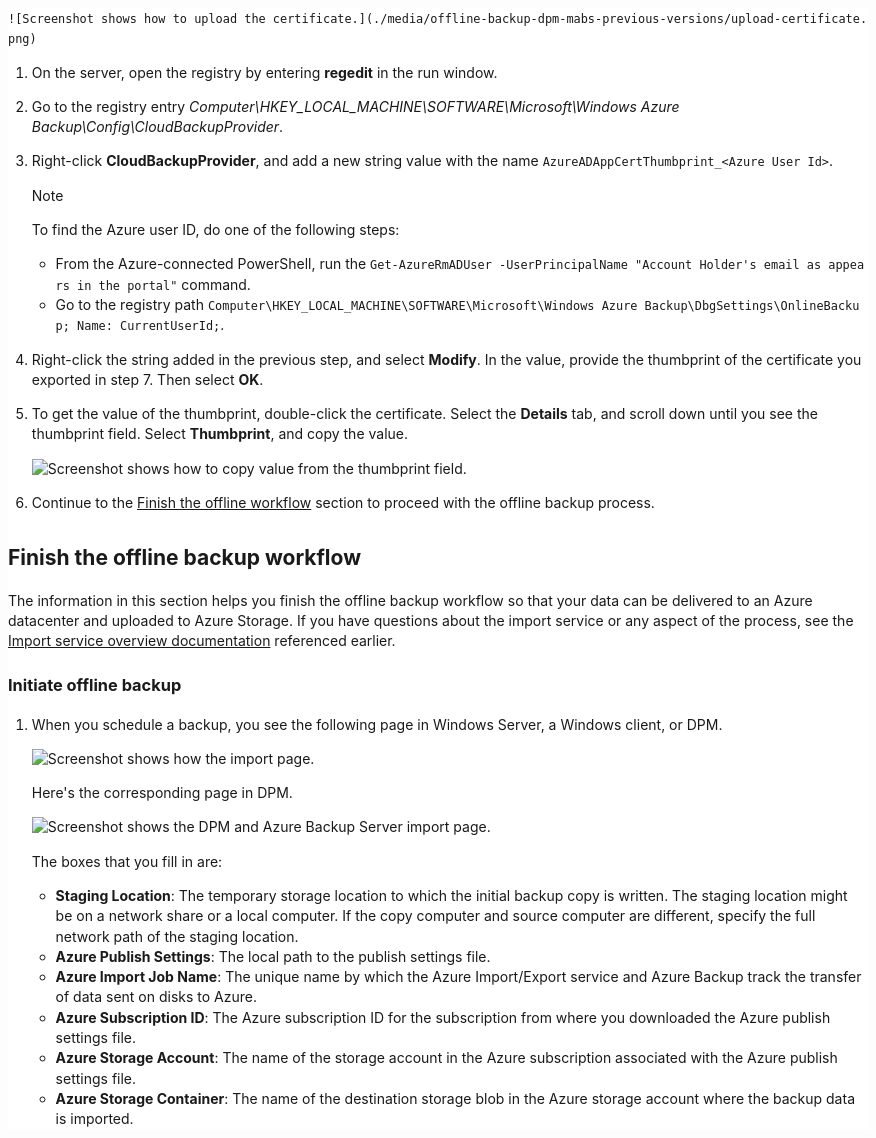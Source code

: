    ![Screenshot shows how to upload the certificate.](./media/offline-backup-dpm-mabs-previous-versions/upload-certificate.png)

1. On the server, open the registry by entering **regedit** in the run window.
1. Go to the registry entry *Computer\HKEY_LOCAL_MACHINE\SOFTWARE\Microsoft\Windows Azure Backup\Config\CloudBackupProvider*.
1. Right-click **CloudBackupProvider**, and add a new string value with the name `AzureADAppCertThumbprint_<Azure User Id>`.

    >[!NOTE]
    > To find the Azure user ID, do one of the following steps:
    >
    >* From the Azure-connected PowerShell, run the `Get-AzureRmADUser -UserPrincipalName "Account Holder's email as appears in the portal"` command.
    >* Go to the registry path `Computer\HKEY_LOCAL_MACHINE\SOFTWARE\Microsoft\Windows Azure Backup\DbgSettings\OnlineBackup; Name: CurrentUserId;`.

1. Right-click the string added in the previous step, and select **Modify**. In the value, provide the thumbprint of the certificate you exported in step 7. Then select **OK**.
1. To get the value of the thumbprint, double-click the certificate. Select the **Details** tab, and scroll down until you see the thumbprint field. Select **Thumbprint**, and copy the value.

    ![Screenshot shows how to copy value from the thumbprint field.](./media/offline-backup-dpm-mabs-previous-versions/thumbprint-field.png)

1. Continue to the [Finish the offline workflow](#finish-the-offline-backup-workflow) section to proceed with the offline backup process.

## Finish the offline backup workflow

The information in this section helps you finish the offline backup workflow so that your data can be delivered to an Azure datacenter and uploaded to Azure Storage. If you have questions about the import service or any aspect of the process, see the [Import service overview documentation](../import-export/storage-import-export-service.md) referenced earlier.

### Initiate offline backup

1. When you schedule a backup, you see the following page in Windows Server, a Windows client, or DPM.

    ![Screenshot shows how the import page.](./media/offline-backup-dpm-mabs-previous-versions/offline-backup-screen-inputs.png)

    Here's the corresponding page in DPM. <br/>

    ![Screenshot shows the DPM and Azure Backup Server import page.](./media/offline-backup-dpm-mabs-previous-versions/dpm-offline.png)

    The boxes that you fill in are:

   * **Staging Location**: The temporary storage location to which the initial backup copy is written. The staging location might be on a network share or a local computer. If the copy computer and source computer are different, specify the full network path of the staging location.
   * **Azure Publish Settings**: The local path to the publish settings file.
   * **Azure Import Job Name**: The unique name by which the Azure Import/Export service and Azure Backup track the transfer of data sent on disks to Azure.
   * **Azure Subscription ID**: The Azure subscription ID for the subscription from where you downloaded the Azure publish settings file.
   * **Azure Storage Account**: The name of the storage account in the Azure subscription associated with the Azure publish settings file.
   * **Azure Storage Container**: The name of the destination storage blob in the Azure storage account where the backup data is imported.
